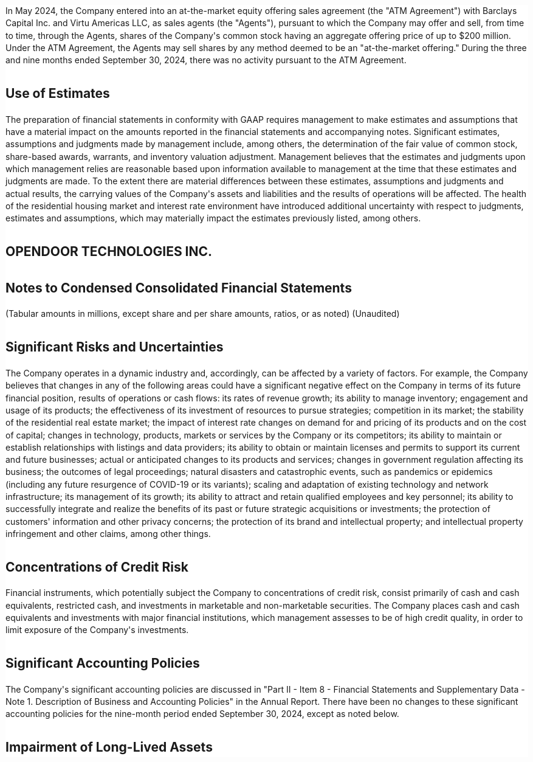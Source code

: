 <p>In May 2024, the Company entered into an at-the-market equity offering sales agreement (the "ATM Agreement") with Barclays Capital Inc. and Virtu Americas LLC, as sales agents (the "Agents"), pursuant to which the Company may offer and sell, from time to time, through the Agents, shares of the Company's common stock having an aggregate offering price of up to $200 million. Under the ATM Agreement, the Agents may sell shares by any method deemed to be an "at-the-market offering." During the three and nine months ended September 30, 2024, there was no activity pursuant to the ATM Agreement.</p>
<h2>Use of Estimates</h2>
<p>The preparation of financial statements in conformity with GAAP requires management to make estimates and assumptions that have a material impact on the amounts reported in the financial statements and accompanying notes. Significant estimates, assumptions and judgments made by management include, among others, the determination of the fair value of common stock, share-based awards, warrants, and inventory valuation adjustment. Management believes that the estimates and judgments upon which management relies are reasonable based upon information available to management at the time that these estimates and judgments are made. To the extent there are material differences between these estimates, assumptions and judgments and actual results, the carrying values of the Company's assets and liabilities and the results of operations will be affected. The health of the residential housing market and interest rate environment have introduced additional uncertainty with respect to judgments, estimates and assumptions, which may materially impact the estimates previously listed, among others.</p>
<h2>OPENDOOR TECHNOLOGIES INC.</h2>
<h2>Notes to Condensed Consolidated Financial Statements</h2>
<p>(Tabular amounts in millions, except share and per share amounts, ratios, or as noted) (Unaudited)</p>
<h2>Significant Risks and Uncertainties</h2>
<p>The Company operates in a dynamic industry and, accordingly, can be affected by a variety of factors. For example, the Company believes that changes in any of the following areas could have a significant negative effect on the Company in terms of its future financial position, results of operations or cash flows: its rates of revenue growth; its ability to manage inventory; engagement and usage of its products; the effectiveness of its investment of resources to pursue strategies; competition in its market; the stability of the residential real estate market; the impact of interest rate changes on demand for and pricing of its products and on the cost of capital; changes in technology, products, markets or services by the Company or its competitors; its ability to maintain or establish relationships with listings and data providers; its ability to obtain or maintain licenses and permits to support its current and future businesses; actual or anticipated changes to its products and services; changes in government regulation affecting its business; the outcomes of legal proceedings; natural disasters and catastrophic events, such as pandemics or epidemics (including any future resurgence of COVID-19 or its variants); scaling and adaptation of existing technology and network infrastructure; its management of its growth; its ability to attract and retain qualified employees and key personnel; its ability to successfully integrate and realize the benefits of its past or future strategic acquisitions or investments; the protection of customers' information and other privacy concerns; the protection of its brand and intellectual property; and intellectual property infringement and other claims, among other things.</p>
<h2>Concentrations of Credit Risk</h2>
<p>Financial instruments, which potentially subject the Company to concentrations of credit risk, consist primarily of cash and cash equivalents, restricted cash, and investments in marketable and non-marketable securities. The Company places cash and cash equivalents and investments with major financial institutions, which management assesses to be of high credit quality, in order to limit exposure of the Company's investments.</p>
<h2>Significant Accounting Policies</h2>
<p>The Company's significant accounting policies are discussed in "Part II - Item 8 - Financial Statements and Supplementary Data - Note 1. Description of Business and Accounting Policies" in the Annual Report. There have been no changes to these significant accounting policies for the nine-month period ended September 30, 2024, except as noted below.</p>
<h2>Impairment of Long-Lived Assets</h2>